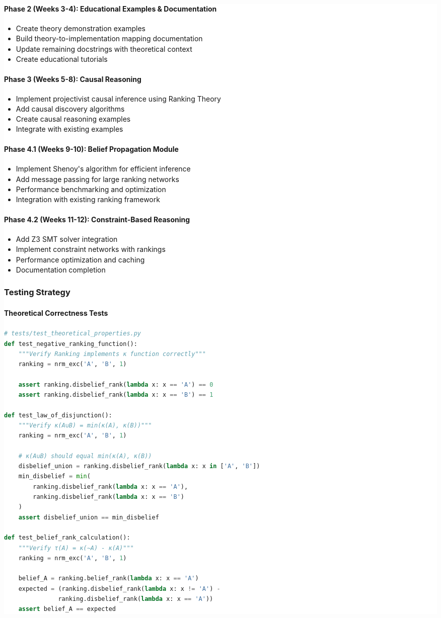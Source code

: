 #### Phase 2 (Weeks 3-4): Educational Examples & Documentation
- Create theory demonstration examples
- Build theory-to-implementation mapping documentation
- Update remaining docstrings with theoretical context
- Create educational tutorials

#### Phase 3 (Weeks 5-8): Causal Reasoning
- Implement projectivist causal inference using Ranking Theory
- Add causal discovery algorithms
- Create causal reasoning examples
- Integrate with existing examples

#### Phase 4.1 (Weeks 9-10): Belief Propagation Module
- Implement Shenoy's algorithm for efficient inference
- Add message passing for large ranking networks
- Performance benchmarking and optimization
- Integration with existing ranking framework

#### Phase 4.2 (Weeks 11-12): Constraint-Based Reasoning
- Add Z3 SMT solver integration
- Implement constraint networks with rankings
- Performance optimization and caching
- Documentation completion

### Testing Strategy

#### Theoretical Correctness Tests
```python
# tests/test_theoretical_properties.py
def test_negative_ranking_function():
    """Verify Ranking implements κ function correctly"""
    ranking = nrm_exc('A', 'B', 1)
    
    assert ranking.disbelief_rank(lambda x: x == 'A') == 0
    assert ranking.disbelief_rank(lambda x: x == 'B') == 1

def test_law_of_disjunction():
    """Verify κ(A∪B) = min(κ(A), κ(B))"""
    ranking = nrm_exc('A', 'B', 1)
    
    # κ(A∪B) should equal min(κ(A), κ(B))
    disbelief_union = ranking.disbelief_rank(lambda x: x in ['A', 'B'])
    min_disbelief = min(
        ranking.disbelief_rank(lambda x: x == 'A'),
        ranking.disbelief_rank(lambda x: x == 'B')
    )
    assert disbelief_union == min_disbelief

def test_belief_rank_calculation():
    """Verify τ(A) = κ(∼A) - κ(A)"""
    ranking = nrm_exc('A', 'B', 1)
    
    belief_A = ranking.belief_rank(lambda x: x == 'A')
    expected = (ranking.disbelief_rank(lambda x: x != 'A') - 
               ranking.disbelief_rank(lambda x: x == 'A'))
    assert belief_A == expected
```

